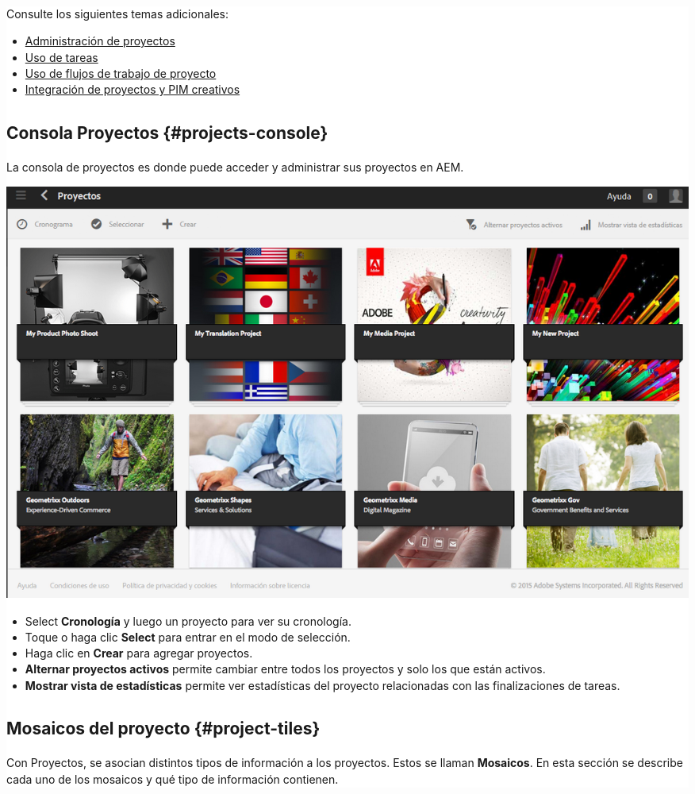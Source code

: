 Consulte los siguientes temas adicionales:

* [Administración de proyectos](/help/sites-authoring/touch-ui-managing-projects.md)
* [Uso de tareas](/help/sites-authoring/task-content.md)
* [Uso de flujos de trabajo de proyecto](/help/sites-authoring/projects-with-workflows.md)
* [Integración de proyectos y PIM creativos](/help/sites-authoring/managing-product-information.md)

## Consola Proyectos {#projects-console}

La consola de proyectos es donde puede acceder y administrar sus proyectos en AEM.

![chlimage_1-169](assets/chlimage_1-169.png)

* Select **Cronología** y luego un proyecto para ver su cronología.
* Toque o haga clic **Select** para entrar en el modo de selección.
* Haga clic en **Crear** para agregar proyectos.
* **Alternar proyectos activos** permite cambiar entre todos los proyectos y solo los que están activos.
* **Mostrar vista de estadísticas** permite ver estadísticas del proyecto relacionadas con las finalizaciones de tareas.

## Mosaicos del proyecto {#project-tiles}

Con Proyectos, se asocian distintos tipos de información a los proyectos. Estos se llaman **Mosaicos**. En esta sección se describe cada uno de los mosaicos y qué tipo de información contienen.

